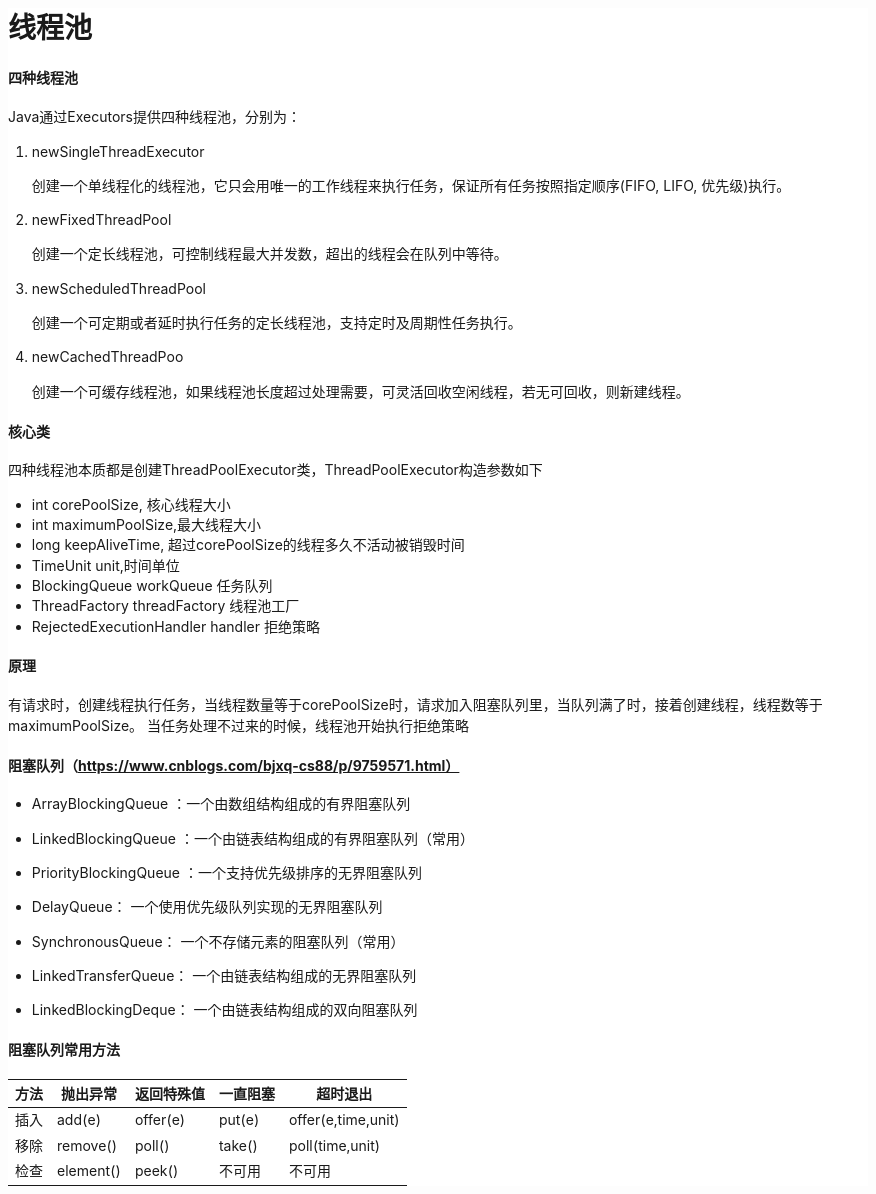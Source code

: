 # 线程池

#### 四种线程池

Java通过Executors提供四种线程池，分别为： 

1. newSingleThreadExecutor 

   创建一个单线程化的线程池，它只会用唯一的工作线程来执行任务，保证所有任务按照指定顺序(FIFO, LIFO, 优先级)执行。

2. newFixedThreadPool 

   创建一个定长线程池，可控制线程最大并发数，超出的线程会在队列中等待。

3. newScheduledThreadPool 

   创建一个可定期或者延时执行任务的定长线程池，支持定时及周期性任务执行。 

4. newCachedThreadPoo 

   创建一个可缓存线程池，如果线程池长度超过处理需要，可灵活回收空闲线程，若无可回收，则新建线程。 

#### 核心类

四种线程池本质都是创建ThreadPoolExecutor类，ThreadPoolExecutor构造参数如下

- int corePoolSize, 核心线程大小
- int maximumPoolSize,最大线程大小
- long keepAliveTime, 超过corePoolSize的线程多久不活动被销毁时间
- TimeUnit unit,时间单位
-  BlockingQueue<Runnable> workQueue 任务队列
- ThreadFactory threadFactory 线程池工厂
- RejectedExecutionHandler handler 拒绝策略

#### 原理

有请求时，创建线程执行任务，当线程数量等于corePoolSize时，请求加入阻塞队列里，当队列满了时，接着创建线程，线程数等于maximumPoolSize。 当任务处理不过来的时候，线程池开始执行拒绝策略 

#### 阻塞队列（https://www.cnblogs.com/bjxq-cs88/p/9759571.html）

- ArrayBlockingQueue ：一个由数组结构组成的有界阻塞队列

- LinkedBlockingQueue ：一个由链表结构组成的有界阻塞队列（常用）
- PriorityBlockingQueue ：一个支持优先级排序的无界阻塞队列
- DelayQueue： 一个使用优先级队列实现的无界阻塞队列
- SynchronousQueue： 一个不存储元素的阻塞队列（常用）
- LinkedTransferQueue： 一个由链表结构组成的无界阻塞队列
- LinkedBlockingDeque： 一个由链表结构组成的双向阻塞队列

#### 阻塞队列常用方法

| 方法 | 抛出异常  | 返回特殊值 | 一直阻塞 | 超时退出           |
| ---- | --------- | ---------- | -------- | ------------------ |
| 插入 | add(e)    | offer(e)   | put(e)   | offer(e,time,unit) |
| 移除 | remove()  | poll()     | take()   | poll(time,unit)    |
| 检查 | element() | peek()     | 不可用   | 不可用             |
